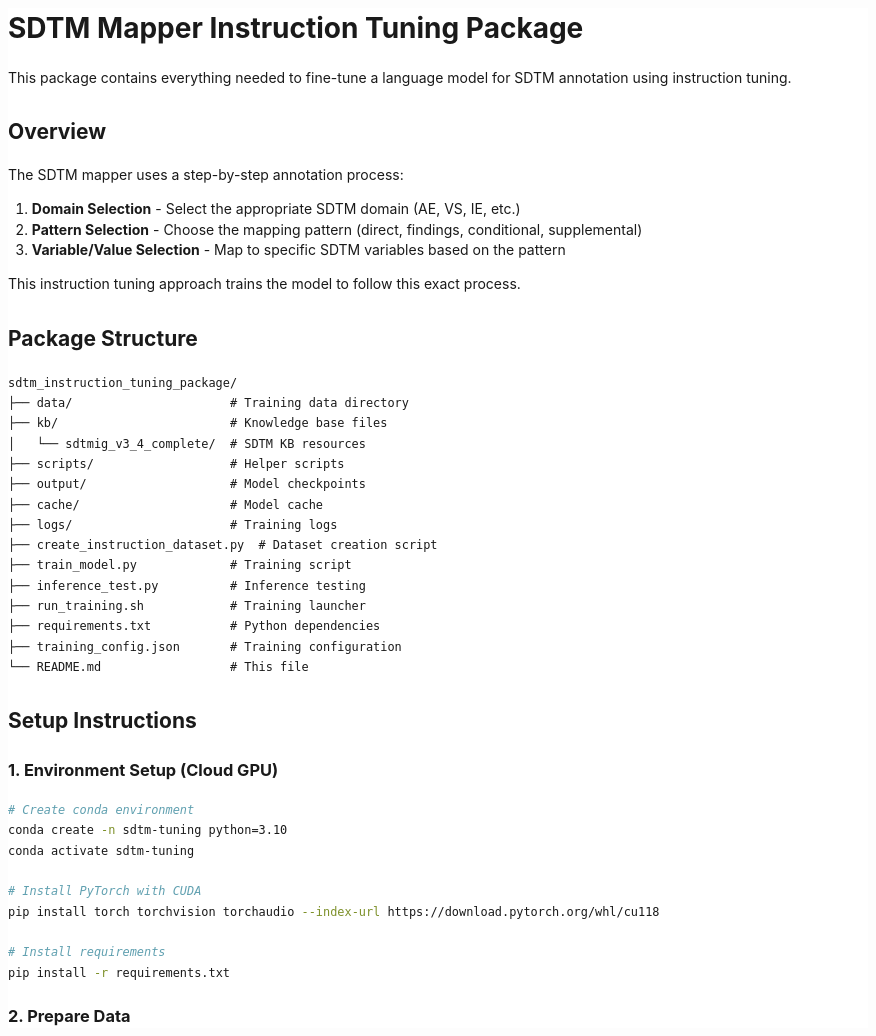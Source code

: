 # SDTM Mapper Instruction Tuning Package

This package contains everything needed to fine-tune a language model for SDTM annotation using instruction tuning.

## Overview

The SDTM mapper uses a step-by-step annotation process:
1. **Domain Selection** - Select the appropriate SDTM domain (AE, VS, IE, etc.)
2. **Pattern Selection** - Choose the mapping pattern (direct, findings, conditional, supplemental)
3. **Variable/Value Selection** - Map to specific SDTM variables based on the pattern

This instruction tuning approach trains the model to follow this exact process.

## Package Structure

```
sdtm_instruction_tuning_package/
├── data/                      # Training data directory
├── kb/                        # Knowledge base files
│   └── sdtmig_v3_4_complete/  # SDTM KB resources
├── scripts/                   # Helper scripts
├── output/                    # Model checkpoints
├── cache/                     # Model cache
├── logs/                      # Training logs
├── create_instruction_dataset.py  # Dataset creation script
├── train_model.py             # Training script
├── inference_test.py          # Inference testing
├── run_training.sh            # Training launcher
├── requirements.txt           # Python dependencies
├── training_config.json       # Training configuration
└── README.md                  # This file
```

## Setup Instructions

### 1. Environment Setup (Cloud GPU)

```bash
# Create conda environment
conda create -n sdtm-tuning python=3.10
conda activate sdtm-tuning

# Install PyTorch with CUDA
pip install torch torchvision torchaudio --index-url https://download.pytorch.org/whl/cu118

# Install requirements
pip install -r requirements.txt
```

### 2. Prepare Data
